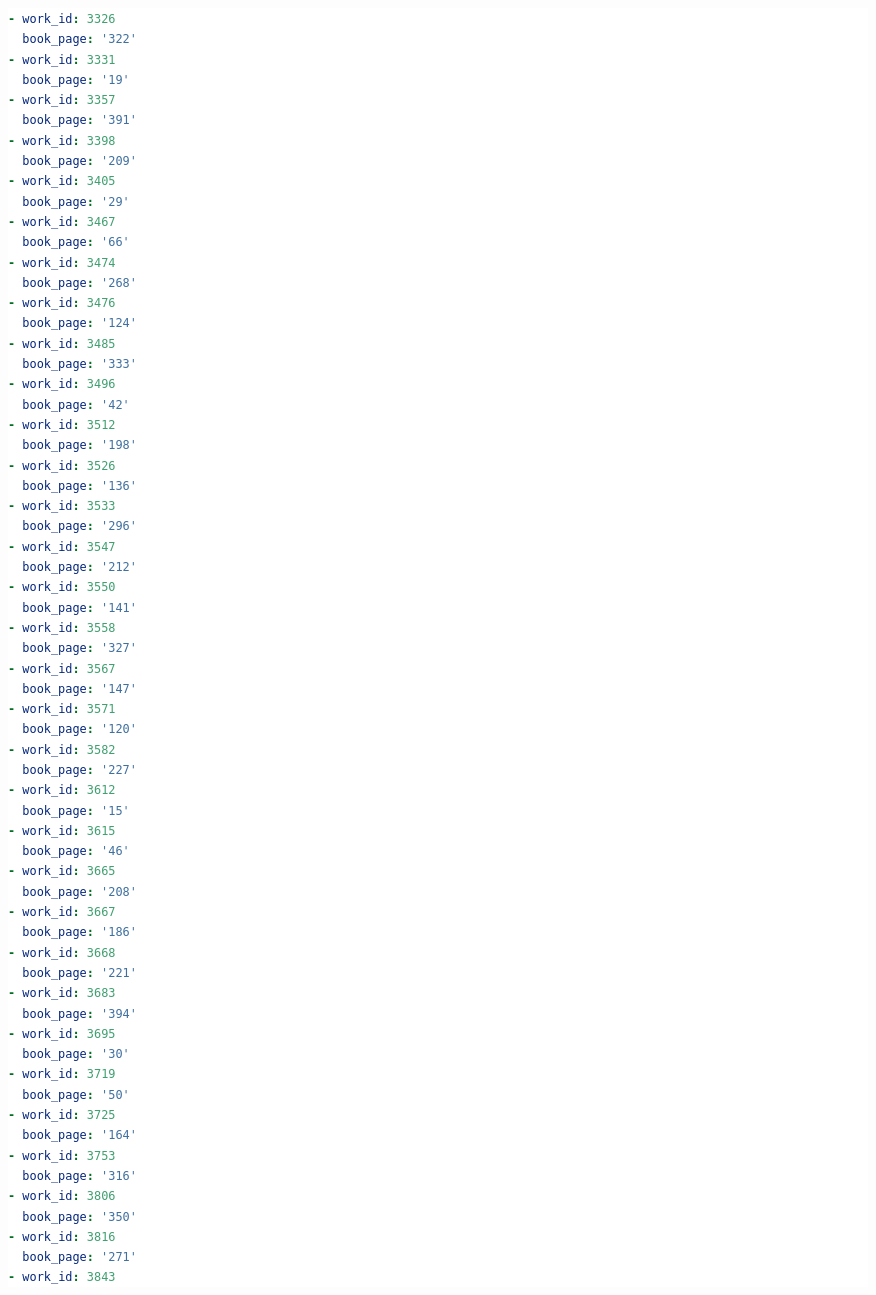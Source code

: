 ```yaml
- work_id: 3326
  book_page: '322'
- work_id: 3331
  book_page: '19'
- work_id: 3357
  book_page: '391'
- work_id: 3398
  book_page: '209'
- work_id: 3405
  book_page: '29'
- work_id: 3467
  book_page: '66'
- work_id: 3474
  book_page: '268'
- work_id: 3476
  book_page: '124'
- work_id: 3485
  book_page: '333'
- work_id: 3496
  book_page: '42'
- work_id: 3512
  book_page: '198'
- work_id: 3526
  book_page: '136'
- work_id: 3533
  book_page: '296'
- work_id: 3547
  book_page: '212'
- work_id: 3550
  book_page: '141'
- work_id: 3558
  book_page: '327'
- work_id: 3567
  book_page: '147'
- work_id: 3571
  book_page: '120'
- work_id: 3582
  book_page: '227'
- work_id: 3612
  book_page: '15'
- work_id: 3615
  book_page: '46'
- work_id: 3665
  book_page: '208'
- work_id: 3667
  book_page: '186'
- work_id: 3668
  book_page: '221'
- work_id: 3683
  book_page: '394'
- work_id: 3695
  book_page: '30'
- work_id: 3719
  book_page: '50'
- work_id: 3725
  book_page: '164'
- work_id: 3753
  book_page: '316'
- work_id: 3806
  book_page: '350'
- work_id: 3816
  book_page: '271'
- work_id: 3843
```
